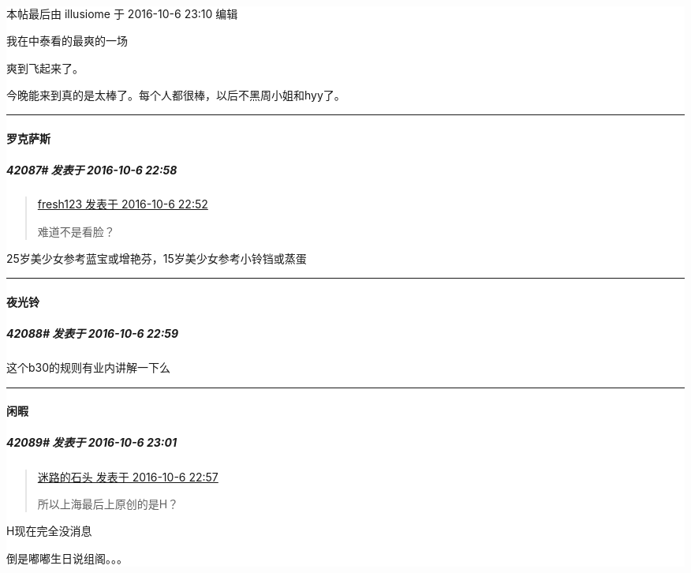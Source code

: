 

 本帖最后由 illusiome 于 2016-10-6 23:10 编辑 

我在中泰看的最爽的一场

爽到飞起来了。


今晚能来到真的是太棒了。每个人都很棒，以后不黑周小姐和hyy了。







*****

####  罗克萨斯  
##### 42087#       发表于 2016-10-6 22:58



<blockquote><a href="httphttps://bbs.saraba1st.com/2b/forum.php?mod=redirect&amp;goto=findpost&amp;pid=33787294&amp;ptid=1105387" target="_blank">fresh123 发表于 2016-10-6 22:52</a>

难道不是看脸？</blockquote>
25岁美少女参考蓝宝或增艳芬，15岁美少女参考小铃铛或蒸蛋







*****

####  夜光铃  
##### 42088#       发表于 2016-10-6 22:59




这个b30的规则有业内讲解一下么







*****

####  闲暇  
##### 42089#       发表于 2016-10-6 23:01



<blockquote><a href="httphttps://bbs.saraba1st.com/2b/forum.php?mod=redirect&amp;goto=findpost&amp;pid=33787337&amp;ptid=1105387" target="_blank">迷路的石头 发表于 2016-10-6 22:57</a>

所以上海最后上原创的是H？</blockquote>
H现在完全没消息

倒是嘟嘟生日说组阁。。。



